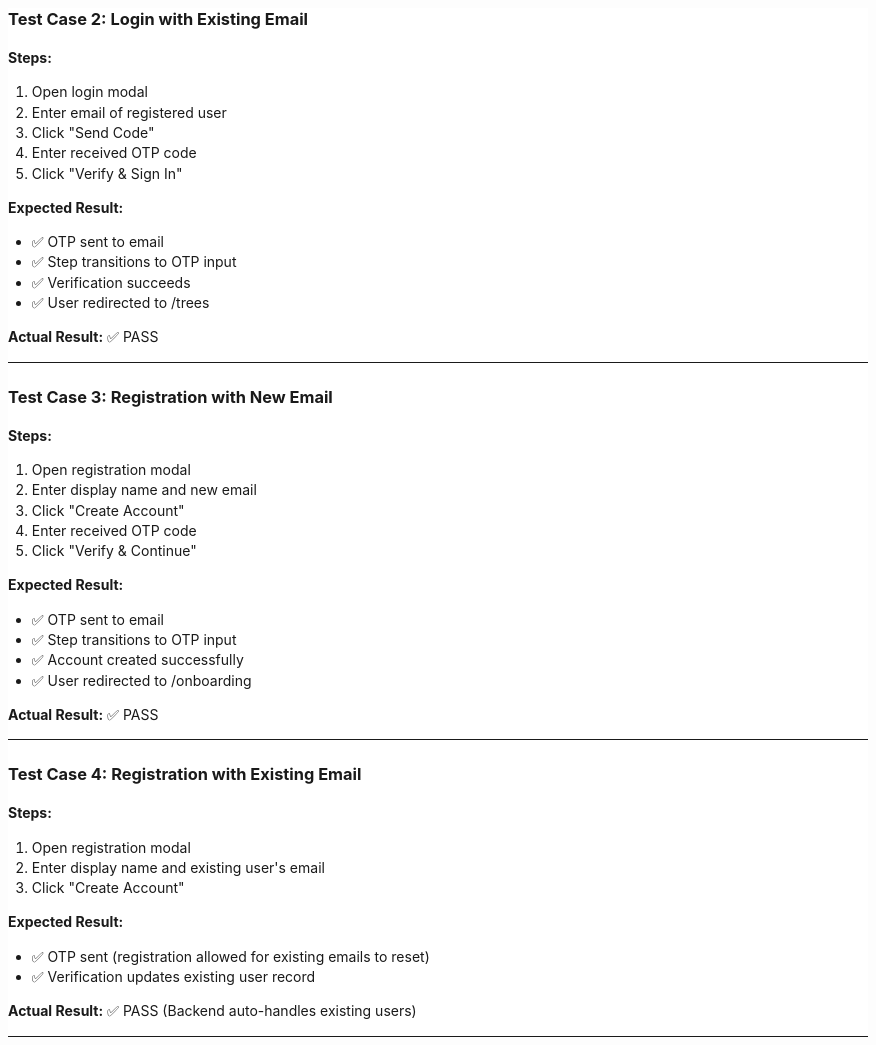
### Test Case 2: Login with Existing Email

**Steps:**

1. Open login modal
2. Enter email of registered user
3. Click "Send Code"
4. Enter received OTP code
5. Click "Verify & Sign In"

**Expected Result:**

- ✅ OTP sent to email
- ✅ Step transitions to OTP input
- ✅ Verification succeeds
- ✅ User redirected to /trees

**Actual Result:** ✅ PASS

---

### Test Case 3: Registration with New Email

**Steps:**

1. Open registration modal
2. Enter display name and new email
3. Click "Create Account"
4. Enter received OTP code
5. Click "Verify & Continue"

**Expected Result:**

- ✅ OTP sent to email
- ✅ Step transitions to OTP input
- ✅ Account created successfully
- ✅ User redirected to /onboarding

**Actual Result:** ✅ PASS

---

### Test Case 4: Registration with Existing Email

**Steps:**

1. Open registration modal
2. Enter display name and existing user's email
3. Click "Create Account"

**Expected Result:**

- ✅ OTP sent (registration allowed for existing emails to reset)
- ✅ Verification updates existing user record

**Actual Result:** ✅ PASS (Backend auto-handles existing users)

---